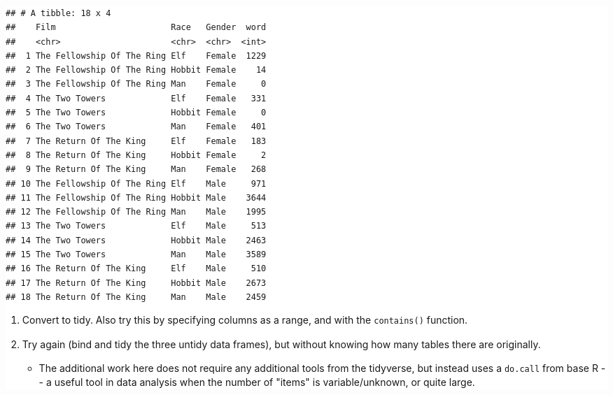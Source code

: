     ## # A tibble: 18 x 4
    ##    Film                       Race   Gender  word
    ##    <chr>                      <chr>  <chr>  <int>
    ##  1 The Fellowship Of The Ring Elf    Female  1229
    ##  2 The Fellowship Of The Ring Hobbit Female    14
    ##  3 The Fellowship Of The Ring Man    Female     0
    ##  4 The Two Towers             Elf    Female   331
    ##  5 The Two Towers             Hobbit Female     0
    ##  6 The Two Towers             Man    Female   401
    ##  7 The Return Of The King     Elf    Female   183
    ##  8 The Return Of The King     Hobbit Female     2
    ##  9 The Return Of The King     Man    Female   268
    ## 10 The Fellowship Of The Ring Elf    Male     971
    ## 11 The Fellowship Of The Ring Hobbit Male    3644
    ## 12 The Fellowship Of The Ring Man    Male    1995
    ## 13 The Two Towers             Elf    Male     513
    ## 14 The Two Towers             Hobbit Male    2463
    ## 15 The Two Towers             Man    Male    3589
    ## 16 The Return Of The King     Elf    Male     510
    ## 17 The Return Of The King     Hobbit Male    2673
    ## 18 The Return Of The King     Man    Male    2459

1.  Convert to tidy. Also try this by specifying columns as a range, and with the `contains()` function.

2.  Try again (bind and tidy the three untidy data frames), but without knowing how many tables there are originally.
    -   The additional work here does not require any additional tools from the tidyverse, but instead uses a `do.call` from base R -- a useful tool in data analysis when the number of "items" is variable/unknown, or quite large.
